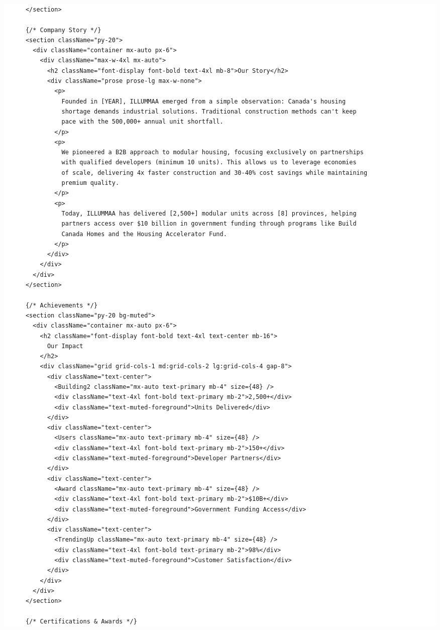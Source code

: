 ```tsx
      </section>

      {/* Company Story */}
      <section className="py-20">
        <div className="container mx-auto px-6">
          <div className="max-w-4xl mx-auto">
            <h2 className="font-display font-bold text-4xl mb-8">Our Story</h2>
            <div className="prose prose-lg max-w-none">
              <p>
                Founded in [YEAR], ILLUMMAA emerged from a simple observation: Canada's housing
                shortage demands industrial solutions. Traditional construction methods can't keep
                pace with the 500,000+ annual unit shortfall.
              </p>
              <p>
                We pioneered a B2B approach to modular housing, focusing exclusively on partnerships
                with qualified developers (minimum 10 units). This allows us to leverage economies
                of scale, delivering 4x faster construction and 30-40% cost savings while maintaining
                premium quality.
              </p>
              <p>
                Today, ILLUMMAA has delivered [2,500+] modular units across [8] provinces, helping
                partners access over $10 billion in government funding through programs like Build
                Canada Homes and the Housing Accelerator Fund.
              </p>
            </div>
          </div>
        </div>
      </section>

      {/* Achievements */}
      <section className="py-20 bg-muted">
        <div className="container mx-auto px-6">
          <h2 className="font-display font-bold text-4xl text-center mb-16">
            Our Impact
          </h2>
          <div className="grid grid-cols-1 md:grid-cols-2 lg:grid-cols-4 gap-8">
            <div className="text-center">
              <Building2 className="mx-auto text-primary mb-4" size={48} />
              <div className="text-4xl font-bold text-primary mb-2">2,500+</div>
              <div className="text-muted-foreground">Units Delivered</div>
            </div>
            <div className="text-center">
              <Users className="mx-auto text-primary mb-4" size={48} />
              <div className="text-4xl font-bold text-primary mb-2">150+</div>
              <div className="text-muted-foreground">Developer Partners</div>
            </div>
            <div className="text-center">
              <Award className="mx-auto text-primary mb-4" size={48} />
              <div className="text-4xl font-bold text-primary mb-2">$10B+</div>
              <div className="text-muted-foreground">Government Funding Access</div>
            </div>
            <div className="text-center">
              <TrendingUp className="mx-auto text-primary mb-4" size={48} />
              <div className="text-4xl font-bold text-primary mb-2">98%</div>
              <div className="text-muted-foreground">Customer Satisfaction</div>
            </div>
          </div>
        </div>
      </section>

      {/* Certifications & Awards */}
```